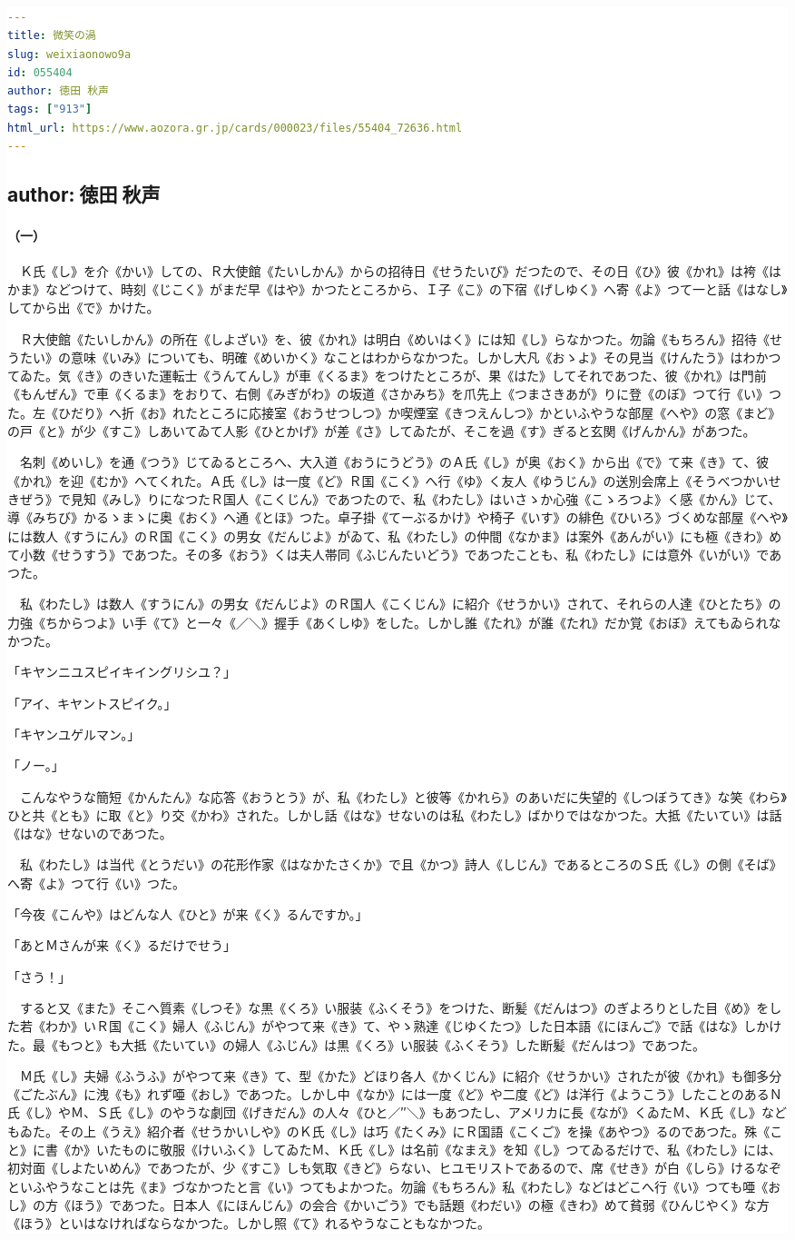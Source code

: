 ```yaml
---
title: 微笑の渦
slug: weixiaonowo9a
id: 055404
author: 徳田 秋声
tags: ["913"]
html_url: https://www.aozora.gr.jp/cards/000023/files/55404_72636.html
---
```


## author: 徳田 秋声

#### （一）


　Ｋ氏《し》を介《かい》しての、Ｒ大使館《たいしかん》からの招待日《せうたいび》だつたので、その日《ひ》彼《かれ》は袴《はかま》などつけて、時刻《じこく》がまだ早《はや》かつたところから、Ｉ子《こ》の下宿《げしゆく》へ寄《よ》つて一と話《はなし》してから出《で》かけた。

　Ｒ大使館《たいしかん》の所在《しよざい》を、彼《かれ》は明白《めいはく》には知《し》らなかつた。勿論《もちろん》招待《せうたい》の意味《いみ》についても、明確《めいかく》なことはわからなかつた。しかし大凡《おゝよ》その見当《けんたう》はわかつてゐた。気《き》のきいた運転士《うんてんし》が車《くるま》をつけたところが、果《はた》してそれであつた、彼《かれ》は門前《もんぜん》で車《くるま》をおりて、右側《みぎがわ》の坂道《さかみち》を爪先上《つまさきあが》りに登《のぼ》つて行《い》つた。左《ひだり》へ折《お》れたところに応接室《おうせつしつ》か喫煙室《きつえんしつ》かといふやうな部屋《へや》の窓《まど》の戸《と》が少《すこ》しあいてゐて人影《ひとかげ》が差《さ》してゐたが、そこを過《す》ぎると玄関《げんかん》があつた。

　名刺《めいし》を通《つう》じてゐるところへ、大入道《おうにうどう》のＡ氏《し》が奥《おく》から出《で》て来《き》て、彼《かれ》を迎《むか》へてくれた。Ａ氏《し》は一度《ど》Ｒ国《こく》へ行《ゆ》く友人《ゆうじん》の送別会席上《そうべつかいせきぜう》で見知《みし》りになつたＲ国人《こくじん》であつたので、私《わたし》はいさゝか心強《こゝろつよ》く感《かん》じて、導《みちび》かるゝまゝに奥《おく》へ通《とほ》つた。卓子掛《てーぶるかけ》や椅子《いす》の緋色《ひいろ》づくめな部屋《へや》には数人《すうにん》のＲ国《こく》の男女《だんじよ》がゐて、私《わたし》の仲間《なかま》は案外《あんがい》にも極《きわ》めて小数《せうすう》であつた。その多《おう》くは夫人帯同《ふじんたいどう》であつたことも、私《わたし》には意外《いがい》であつた。

　私《わたし》は数人《すうにん》の男女《だんじよ》のＲ国人《こくじん》に紹介《せうかい》されて、それらの人達《ひとたち》の力強《ちからつよ》い手《て》と一々《／＼》握手《あくしゆ》をした。しかし誰《たれ》が誰《たれ》だか覚《おぼ》えてもゐられなかつた。

「キヤンニユスピイキイングリシユ？」

「アイ、キヤントスピイク。」

「キヤンユゲルマン。」

「ノー。」

　こんなやうな簡短《かんたん》な応答《おうとう》が、私《わたし》と彼等《かれら》のあいだに失望的《しつぼうてき》な笑《わら》ひと共《とも》に取《と》り交《かわ》された。しかし話《はな》せないのは私《わたし》ばかりではなかつた。大抵《たいてい》は話《はな》せないのであつた。

　私《わたし》は当代《とうだい》の花形作家《はなかたさくか》で且《かつ》詩人《しじん》であるところのＳ氏《し》の側《そば》へ寄《よ》つて行《い》つた。

「今夜《こんや》はどんな人《ひと》が来《く》るんですか。」

「あとＭさんが来《く》るだけでせう」

「さう！」

　すると又《また》そこへ質素《しつそ》な黒《くろ》い服装《ふくそう》をつけた、断髪《だんはつ》のぎよろりとした目《め》をした若《わか》いＲ国《こく》婦人《ふじん》がやつて来《き》て、やゝ熟達《じゆくたつ》した日本語《にほんご》で話《はな》しかけた。最《もつと》も大抵《たいてい》の婦人《ふじん》は黒《くろ》い服装《ふくそう》した断髪《だんはつ》であつた。

　Ｍ氏《し》夫婦《ふうふ》がやつて来《き》て、型《かた》どほり各人《かくじん》に紹介《せうかい》されたが彼《かれ》も御多分《ごたぶん》に洩《も》れず唖《おし》であつた。しかし中《なか》には一度《ど》や二度《ど》は洋行《ようこう》したことのあるＮ氏《し》やＭ、Ｓ氏《し》のやうな劇団《げきだん》の人々《ひと／″＼》もあつたし、アメリカに長《なが》くゐたＭ、Ｋ氏《し》などもゐた。その上《うえ》紹介者《せうかいしや》のＫ氏《し》は巧《たくみ》にＲ国語《こくご》を操《あやつ》るのであつた。殊《こと》に書《か》いたものに敬服《けいふく》してゐたＭ、Ｋ氏《し》は名前《なまえ》を知《し》つてゐるだけで、私《わたし》には、初対面《しよたいめん》であつたが、少《すこ》しも気取《きど》らない、ヒユモリストであるので、席《せき》が白《しら》けるなぞといふやうなことは先《ま》づなかつたと言《い》つてもよかつた。勿論《もちろん》私《わたし》などはどこへ行《い》つても唖《おし》の方《ほう》であつた。日本人《にほんじん》の会合《かいごう》でも話題《わだい》の極《きわ》めて貧弱《ひんじやく》な方《ほう》といはなければならなかつた。しかし照《て》れるやうなこともなかつた。
